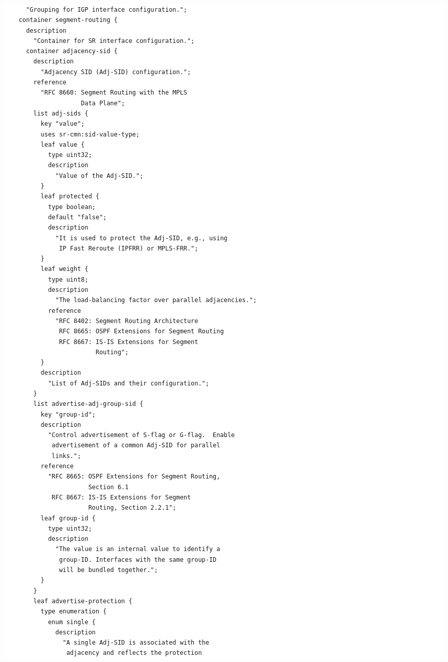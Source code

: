 ``` {.sourcecode .lang-yang}
      "Grouping for IGP interface configuration.";
    container segment-routing {
      description
        "Container for SR interface configuration.";
      container adjacency-sid {
        description
          "Adjacency SID (Adj-SID) configuration.";
        reference
          "RFC 8660: Segment Routing with the MPLS
                     Data Plane";
        list adj-sids {
          key "value";
          uses sr-cmn:sid-value-type;
          leaf value {
            type uint32;
            description
              "Value of the Adj-SID.";
          }
          leaf protected {
            type boolean;
            default "false";
            description
              "It is used to protect the Adj-SID, e.g., using
               IP Fast Reroute (IPFRR) or MPLS-FRR.";
          }
          leaf weight {
            type uint8;
            description
              "The load-balancing factor over parallel adjacencies.";
            reference
              "RFC 8402: Segment Routing Architecture
               RFC 8665: OSPF Extensions for Segment Routing
               RFC 8667: IS-IS Extensions for Segment
                         Routing";
          }
          description
            "List of Adj-SIDs and their configuration.";
        }
        list advertise-adj-group-sid {
          key "group-id";
          description
            "Control advertisement of S-flag or G-flag.  Enable
             advertisement of a common Adj-SID for parallel
             links.";
          reference
            "RFC 8665: OSPF Extensions for Segment Routing,
                       Section 6.1
             RFC 8667: IS-IS Extensions for Segment
                       Routing, Section 2.2.1";
          leaf group-id {
            type uint32;
            description
              "The value is an internal value to identify a
               group-ID. Interfaces with the same group-ID
               will be bundled together.";
          }
        }
        leaf advertise-protection {
          type enumeration {
            enum single {
              description
                "A single Adj-SID is associated with the
                 adjacency and reflects the protection
```